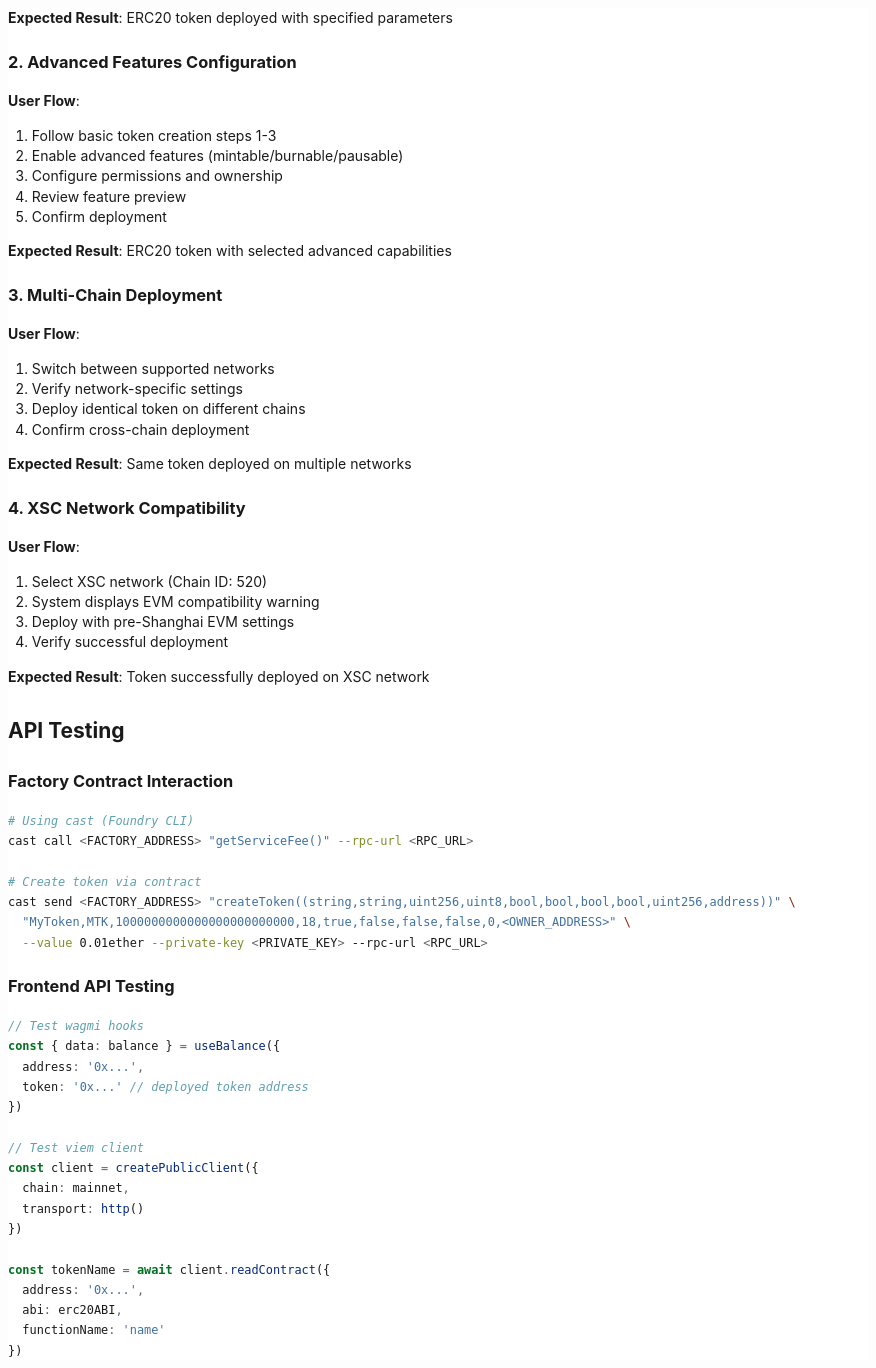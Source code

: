 **Expected Result**: ERC20 token deployed with specified parameters

### 2. Advanced Features Configuration
**User Flow**:
1. Follow basic token creation steps 1-3
2. Enable advanced features (mintable/burnable/pausable)
3. Configure permissions and ownership
4. Review feature preview
5. Confirm deployment

**Expected Result**: ERC20 token with selected advanced capabilities

### 3. Multi-Chain Deployment
**User Flow**:
1. Switch between supported networks
2. Verify network-specific settings
3. Deploy identical token on different chains
4. Confirm cross-chain deployment

**Expected Result**: Same token deployed on multiple networks

### 4. XSC Network Compatibility
**User Flow**:
1. Select XSC network (Chain ID: 520)
2. System displays EVM compatibility warning
3. Deploy with pre-Shanghai EVM settings
4. Verify successful deployment

**Expected Result**: Token successfully deployed on XSC network

## API Testing

### Factory Contract Interaction
```bash
# Using cast (Foundry CLI)
cast call <FACTORY_ADDRESS> "getServiceFee()" --rpc-url <RPC_URL>

# Create token via contract
cast send <FACTORY_ADDRESS> "createToken((string,string,uint256,uint8,bool,bool,bool,bool,uint256,address))" \
  "MyToken,MTK,1000000000000000000000000,18,true,false,false,false,0,<OWNER_ADDRESS>" \
  --value 0.01ether --private-key <PRIVATE_KEY> --rpc-url <RPC_URL>
```

### Frontend API Testing
```typescript
// Test wagmi hooks
const { data: balance } = useBalance({
  address: '0x...',
  token: '0x...' // deployed token address
})

// Test viem client
const client = createPublicClient({
  chain: mainnet,
  transport: http()
})

const tokenName = await client.readContract({
  address: '0x...',
  abi: erc20ABI,
  functionName: 'name'
})
```